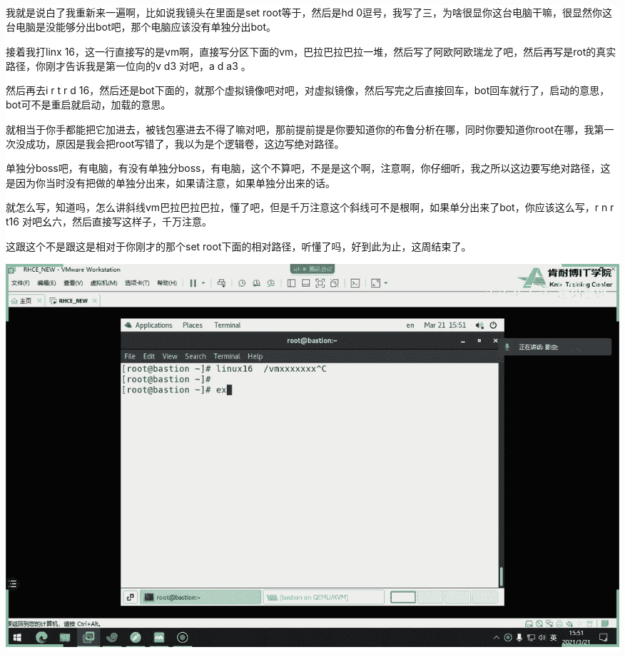 我就是说白了我重新来一遍啊，比如说我镜头在里面是set root等于，然后是hd 0逗号，我写了三，为啥很显你这台电脑干嘛，很显然你这台电脑是没能够分出bot吧，那个电脑应该没有单独分出bot。

接着我打linx 16，这一行直接写的是vm啊，直接写分区下面的vm，巴拉巴拉巴拉一堆，然后写了阿欧阿欧瑞龙了吧，然后再写是rot的真实路径，你刚才告诉我是第一位向的v d3 对吧，a d a3 。

然后再去i r t r d 16，然后还是bot下面的，就那个虚拟镜像吧对吧，对虚拟镜像，然后写完之后直接回车，bot回车就行了，启动的意思，bot可不是重启就启动，加载的意思。

就相当于你手都能把它加进去，被钱包塞进去不得了嘛对吧，那前提前提是你要知道你的布鲁分析在哪，同时你要知道你root在哪，我第一次没成功，原因是我会把root写错了，我以为是个逻辑卷，这边写绝对路径。

单独分boss吧，有电脑，有没有单独分boss，有电脑，这个不算吧，不是是这个啊，注意啊，你仔细听，我之所以这边要写绝对路径，这是因为你当时没有把做的单独分出来，如果请注意，如果单独分出来的话。

就怎么写，知道吗，怎么讲斜线vm巴拉巴拉巴拉，懂了吧，但是千万注意这个斜线可不是根啊，如果单分出来了bot，你应该这么写，r n r t16 对吧幺六，然后直接写这样子，千万注意。

这跟这个不是跟这是相对于你刚才的那个set root下面的相对路径，听懂了吗，好到此为止，这周结束了。



![](img/040a42d4d0c7bc30a18cd407b44e1ab4_116.png)
